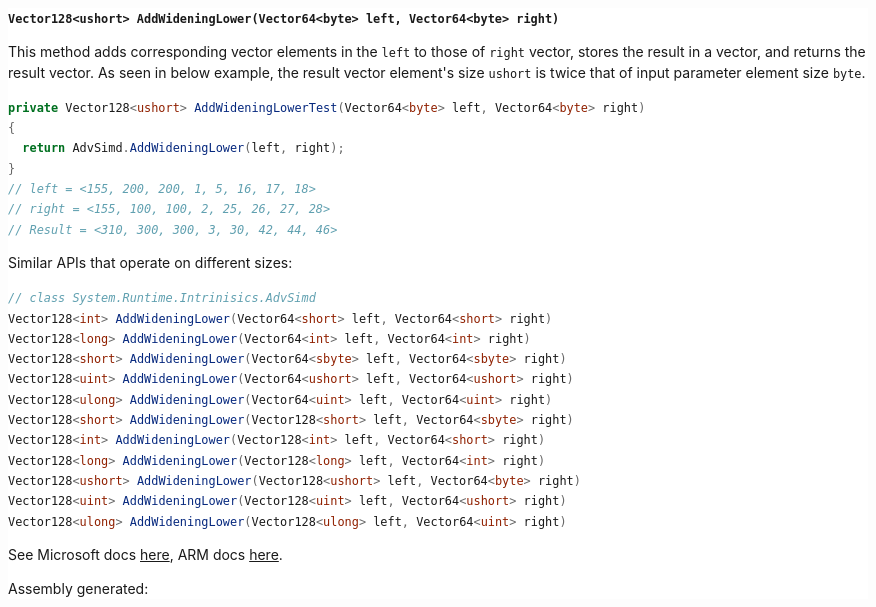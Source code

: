 __`Vector128<ushort> AddWideningLower(Vector64<byte> left, Vector64<byte> right)`__

This method adds corresponding vector elements in the `left` to those of `right` vector, stores the result in a vector, and returns the result vector. As seen in below example, the result vector element's size `ushort` is twice that of input parameter element size `byte`.

```csharp
private Vector128<ushort> AddWideningLowerTest(Vector64<byte> left, Vector64<byte> right)
{
  return AdvSimd.AddWideningLower(left, right);
}
// left = <155, 200, 200, 1, 5, 16, 17, 18>
// right = <155, 100, 100, 2, 25, 26, 27, 28>
// Result = <310, 300, 300, 3, 30, 42, 44, 46>

```

Similar APIs that operate on different sizes:

```csharp
// class System.Runtime.Intrinisics.AdvSimd
Vector128<int> AddWideningLower(Vector64<short> left, Vector64<short> right)
Vector128<long> AddWideningLower(Vector64<int> left, Vector64<int> right)
Vector128<short> AddWideningLower(Vector64<sbyte> left, Vector64<sbyte> right)
Vector128<uint> AddWideningLower(Vector64<ushort> left, Vector64<ushort> right)
Vector128<ulong> AddWideningLower(Vector64<uint> left, Vector64<uint> right)
Vector128<short> AddWideningLower(Vector128<short> left, Vector64<sbyte> right)
Vector128<int> AddWideningLower(Vector128<int> left, Vector64<short> right)
Vector128<long> AddWideningLower(Vector128<long> left, Vector64<int> right)
Vector128<ushort> AddWideningLower(Vector128<ushort> left, Vector64<byte> right)
Vector128<uint> AddWideningLower(Vector128<uint> left, Vector64<ushort> right)
Vector128<ulong> AddWideningLower(Vector128<ulong> left, Vector64<uint> right)
```


See Microsoft docs [here](https://docs.microsoft.com/en-us/dotNet/api/system.runtime.intrinsics.arm.advsimd.addwideninglower?view=net-5.0), ARM docs [here](https://developer.arm.com/architectures/instruction-sets/simd-isas/neon/intrinsics?search=vaddl_u8).

Assembly generated:

```armasm
